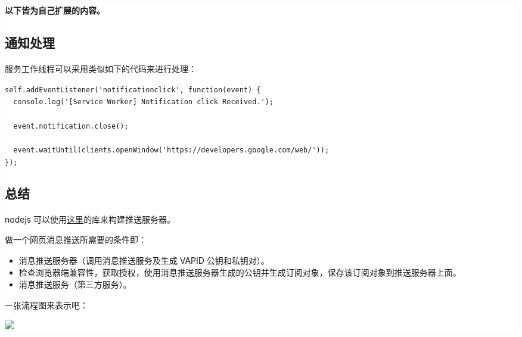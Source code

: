 

**以下皆为自己扩展的内容。**

## 通知处理

服务工作线程可以采用类似如下的代码来进行处理：

```
self.addEventListener('notificationclick', function(event) {
  console.log('[Service Worker] Notification click Received.');
  
  event.notification.close();

  event.waitUntil(clients.openWindow('https://developers.google.com/web/'));
});
```

## 总结

nodejs 可以使用[这里](https://github.com/web-push-libs/web-push)的库来构建推送服务器。

做一个网页消息推送所需要的条件即：

* 消息推送服务器（调用消息推送服务及生成 VAPID 公钥和私钥对）。
* 检查浏览器端兼容性，获取授权，使用消息推送服务器生成的公钥并生成订阅对象，保存该订阅对象到推送服务器上面。
* 消息推送服务（第三方服务）。

一张流程图来表示吧：

![](https://user-images.githubusercontent.com/1475173/40726275-f9e70f5a-6457-11e8-9f32-19cf0930aba8.png)